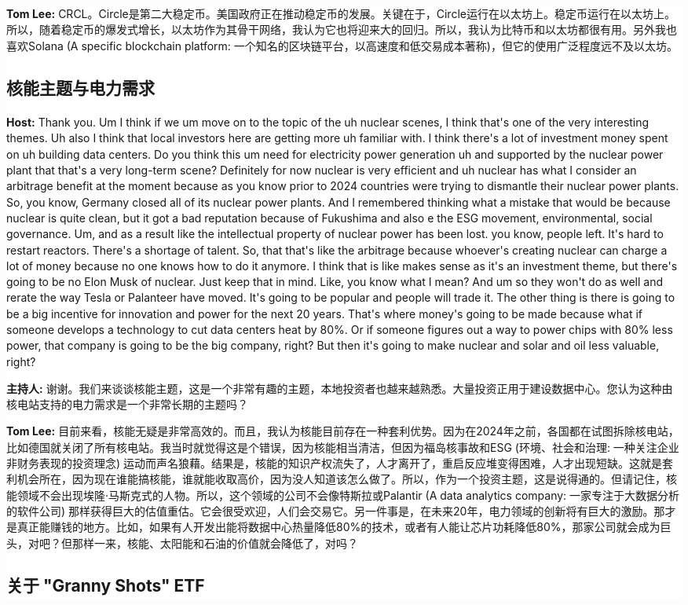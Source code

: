 **Tom Lee:**
CRCL。Circle是第二大稳定币。美国政府正在推动稳定币的发展。关键在于，Circle运行在以太坊上。稳定币运行在以太坊上。所以，随着稳定币的爆发式增长，以太坊作为其骨干网络，我认为它也将迎来大的回归。所以，我认为比特币和以太坊都很有用。另外我也喜欢Solana
(A specific blockchain platform:
一个知名的区块链平台，以高速度和低交易成本著称)，但它的使用广泛程度远不及以太坊。

## 核能主题与电力需求

**Host:** Thank you. Um I think if we um move on to the topic of the uh
nuclear scenes, I think that's one of the very interesting themes. Uh
also I think that local investors here are getting more uh familiar
with. I think there's a lot of investment money spent on uh building
data centers. Do you think this um need for electricity power generation
uh and supported by the nuclear power plant that that's a very long-term
scene? Definitely for now nuclear is very efficient and uh nuclear has
what I consider an arbitrage benefit at the moment because as you know
prior to 2024 countries were trying to dismantle their nuclear power
plants. So, you know, Germany closed all of its nuclear power plants.
And I remembered thinking what a mistake that would be because nuclear
is quite clean, but it got a bad reputation because of Fukushima and
also e the ESG movement, environmental, social governance. Um, and as a
result like the intellectual property of nuclear power has been lost.
you know, people left. It's hard to restart reactors. There's a shortage
of talent. So, that that's like the arbitrage because whoever's creating
nuclear can charge a lot of money because no one knows how to do it
anymore. I think that is like makes sense as it's an investment theme,
but there's going to be no Elon Musk of nuclear. Just keep that in mind.
Like, you know what I mean? And um so they won't do as well and rerate
the way Tesla or Palanteer have moved. It's going to be popular and
people will trade it. The other thing is there is going to be a big
incentive for innovation and power for the next 20 years. That's where
money's going to be made because what if someone develops a technology
to cut data centers heat by 80%. Or if someone figures out a way to
power chips with 80% less power, that company is going to be the big
company, right? But then it's going to make nuclear and solar and oil
less valuable, right?

**主持人:**
谢谢。我们来谈谈核能主题，这是一个非常有趣的主题，本地投资者也越来越熟悉。大量投资正用于建设数据中心。您认为这种由核电站支持的电力需求是一个非常长期的主题吗？

**Tom Lee:**
目前来看，核能无疑是非常高效的。而且，我认为核能目前存在一种套利优势。因为在2024年之前，各国都在试图拆除核电站，比如德国就关闭了所有核电站。我当时就觉得这是个错误，因为核能相当清洁，但因为福岛核事故和ESG
(环境、社会和治理: 一种关注企业非财务表现的投资理念)
运动而声名狼藉。结果是，核能的知识产权流失了，人才离开了，重启反应堆变得困难，人才出现短缺。这就是套利机会所在，因为现在谁能搞核能，谁就能收取高价，因为没人知道该怎么做了。所以，作为一个投资主题，这是说得通的。但请记住，核能领域不会出现埃隆·马斯克式的人物。所以，这个领域的公司不会像特斯拉或Palantir
(A data analytics company: 一家专注于大数据分析的软件公司)
那样获得巨大的估值重估。它会很受欢迎，人们会交易它。另一件事是，在未来20年，电力领域的创新将有巨大的激励。那才是真正能赚钱的地方。比如，如果有人开发出能将数据中心热量降低80%的技术，或者有人能让芯片功耗降低80%，那家公司就会成为巨头，对吧？但那样一来，核能、太阳能和石油的价值就会降低了，对吗？

## 关于 "Granny Shots" ETF
